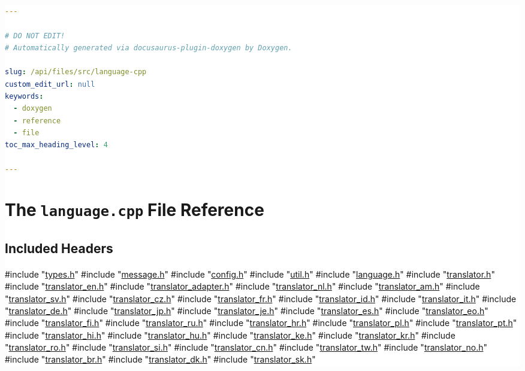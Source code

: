 ```yaml
---

# DO NOT EDIT!
# Automatically generated via docusaurus-plugin-doxygen by Doxygen.

slug: /api/files/src/language-cpp
custom_edit_url: null
keywords:
  - doxygen
  - reference
  - file
toc_max_heading_level: 4

---
```


<div class="doxyPage">

# The `language.cpp` File Reference



## Included Headers

<div class="doxyIncludesList">#include "<a href="/web-doxygen/docs/api/files/src/types-h">types.h</a>"
#include "<a href="/web-doxygen/docs/api/files/src/message-h">message.h</a>"
#include "<a href="/web-doxygen/docs/api/files/src/config-h">config.h</a>"
#include "<a href="/web-doxygen/docs/api/files/src/util-h">util.h</a>"
#include "<a href="/web-doxygen/docs/api/files/src/language-h">language.h</a>"
#include "<a href="/web-doxygen/docs/api/files/src/translator-h">translator.h</a>"
#include "<a href="/web-doxygen/docs/api/files/src/translator-en-h">translator_en.h</a>"
#include "<a href="/web-doxygen/docs/api/files/src/translator-adapter-h">translator_adapter.h</a>"
#include "<a href="/web-doxygen/docs/api/files/src/translator-nl-h">translator_nl.h</a>"
#include "<a href="/web-doxygen/docs/api/files/src/translator-am-h">translator_am.h</a>"
#include "<a href="/web-doxygen/docs/api/files/src/translator-sv-h">translator_sv.h</a>"
#include "<a href="/web-doxygen/docs/api/files/src/translator-cz-h">translator_cz.h</a>"
#include "<a href="/web-doxygen/docs/api/files/src/translator-fr-h">translator_fr.h</a>"
#include "<a href="/web-doxygen/docs/api/files/src/translator-id-h">translator_id.h</a>"
#include "<a href="/web-doxygen/docs/api/files/src/translator-it-h">translator_it.h</a>"
#include "<a href="/web-doxygen/docs/api/files/src/translator-de-h">translator_de.h</a>"
#include "<a href="/web-doxygen/docs/api/files/src/translator-jp-h">translator_jp.h</a>"
#include "<a href="/web-doxygen/docs/api/files/src/translator-je-h">translator_je.h</a>"
#include "<a href="/web-doxygen/docs/api/files/src/translator-es-h">translator_es.h</a>"
#include "<a href="/web-doxygen/docs/api/files/src/translator-eo-h">translator_eo.h</a>"
#include "<a href="/web-doxygen/docs/api/files/src/translator-fi-h">translator_fi.h</a>"
#include "<a href="/web-doxygen/docs/api/files/src/translator-ru-h">translator_ru.h</a>"
#include "<a href="/web-doxygen/docs/api/files/src/translator-hr-h">translator_hr.h</a>"
#include "<a href="/web-doxygen/docs/api/files/src/translator-pl-h">translator_pl.h</a>"
#include "<a href="/web-doxygen/docs/api/files/src/translator-pt-h">translator_pt.h</a>"
#include "<a href="/web-doxygen/docs/api/files/src/translator-hi-h">translator_hi.h</a>"
#include "<a href="/web-doxygen/docs/api/files/src/translator-hu-h">translator_hu.h</a>"
#include "<a href="/web-doxygen/docs/api/files/src/translator-ke-h">translator_ke.h</a>"
#include "<a href="/web-doxygen/docs/api/files/src/translator-kr-h">translator_kr.h</a>"
#include "<a href="/web-doxygen/docs/api/files/src/translator-ro-h">translator_ro.h</a>"
#include "<a href="/web-doxygen/docs/api/files/src/translator-si-h">translator_si.h</a>"
#include "<a href="/web-doxygen/docs/api/files/src/translator-cn-h">translator_cn.h</a>"
#include "<a href="/web-doxygen/docs/api/files/src/translator-tw-h">translator_tw.h</a>"
#include "<a href="/web-doxygen/docs/api/files/src/translator-no-h">translator_no.h</a>"
#include "<a href="/web-doxygen/docs/api/files/src/translator-br-h">translator_br.h</a>"
#include "<a href="/web-doxygen/docs/api/files/src/translator-dk-h">translator_dk.h</a>"
#include "<a href="/web-doxygen/docs/api/files/src/translator-sk-h">translator_sk.h</a>"